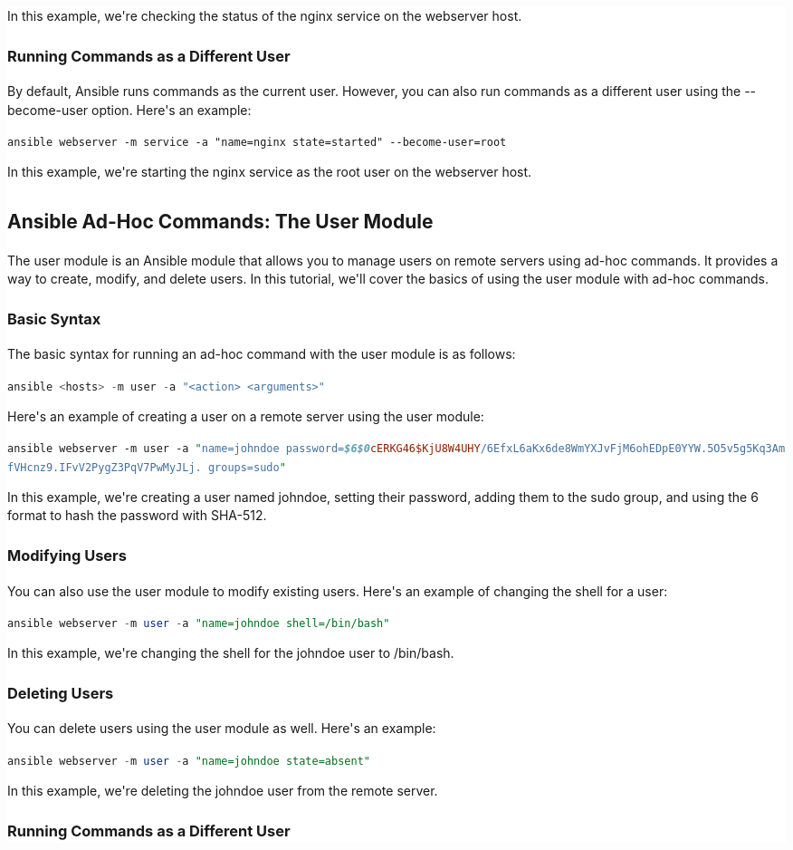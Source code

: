 In this example, we're checking the status of the nginx service on the webserver host.

### Running Commands as a Different User

By default, Ansible runs commands as the current user. However, you can also run commands as a different user using the --become-user option. Here's an example:

```css
ansible webserver -m service -a "name=nginx state=started" --become-user=root
```

In this example, we're starting the nginx service as the root user on the webserver host.

## Ansible Ad-Hoc Commands: The User Module

The user module is an Ansible module that allows you to manage users on remote servers using ad-hoc commands. It provides a way to create, modify, and delete users. In this tutorial, we'll cover the basics of using the user module with ad-hoc commands.

### Basic Syntax

The basic syntax for running an ad-hoc command with the user module is as follows:

```php
ansible <hosts> -m user -a "<action> <arguments>"
```
Here's an example of creating a user on a remote server using the user module:

```perl
ansible webserver -m user -a "name=johndoe password=$6$0cERKG46$KjU8W4UHY/6EfxL6aKx6de8WmYXJvFjM6ohEDpE0YYW.5O5v5g5Kq3AmfVHcnz9.IFvV2PygZ3PqV7PwMyJLj. groups=sudo"
```

In this example, we're creating a user named johndoe, setting their password, adding them to the sudo group, and using the $6$ format to hash the password with SHA-512.

### Modifying Users

You can also use the user module to modify existing users. Here's an example of changing the shell for a user:

```sql
ansible webserver -m user -a "name=johndoe shell=/bin/bash"
```

In this example, we're changing the shell for the johndoe user to /bin/bash.

### Deleting Users

You can delete users using the user module as well. Here's an example:

```sql
ansible webserver -m user -a "name=johndoe state=absent"
```

In this example, we're deleting the johndoe user from the remote server.

### Running Commands as a Different User
